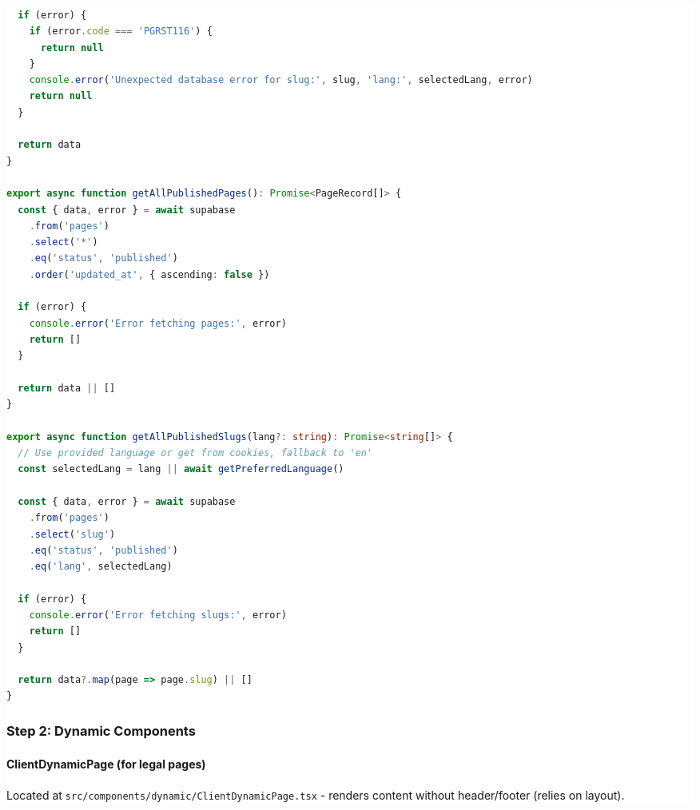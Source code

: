```typescript
  if (error) {
    if (error.code === 'PGRST116') {
      return null
    }
    console.error('Unexpected database error for slug:', slug, 'lang:', selectedLang, error)
    return null
  }

  return data
}

export async function getAllPublishedPages(): Promise<PageRecord[]> {
  const { data, error } = await supabase
    .from('pages')
    .select('*')
    .eq('status', 'published')
    .order('updated_at', { ascending: false })

  if (error) {
    console.error('Error fetching pages:', error)
    return []
  }

  return data || []
}

export async function getAllPublishedSlugs(lang?: string): Promise<string[]> {
  // Use provided language or get from cookies, fallback to 'en'
  const selectedLang = lang || await getPreferredLanguage()

  const { data, error } = await supabase
    .from('pages')
    .select('slug')
    .eq('status', 'published')
    .eq('lang', selectedLang)

  if (error) {
    console.error('Error fetching slugs:', error)
    return []
  }

  return data?.map(page => page.slug) || []
}
```

### Step 2: Dynamic Components

#### ClientDynamicPage (for legal pages)
Located at `src/components/dynamic/ClientDynamicPage.tsx` - renders content without header/footer (relies on layout).
